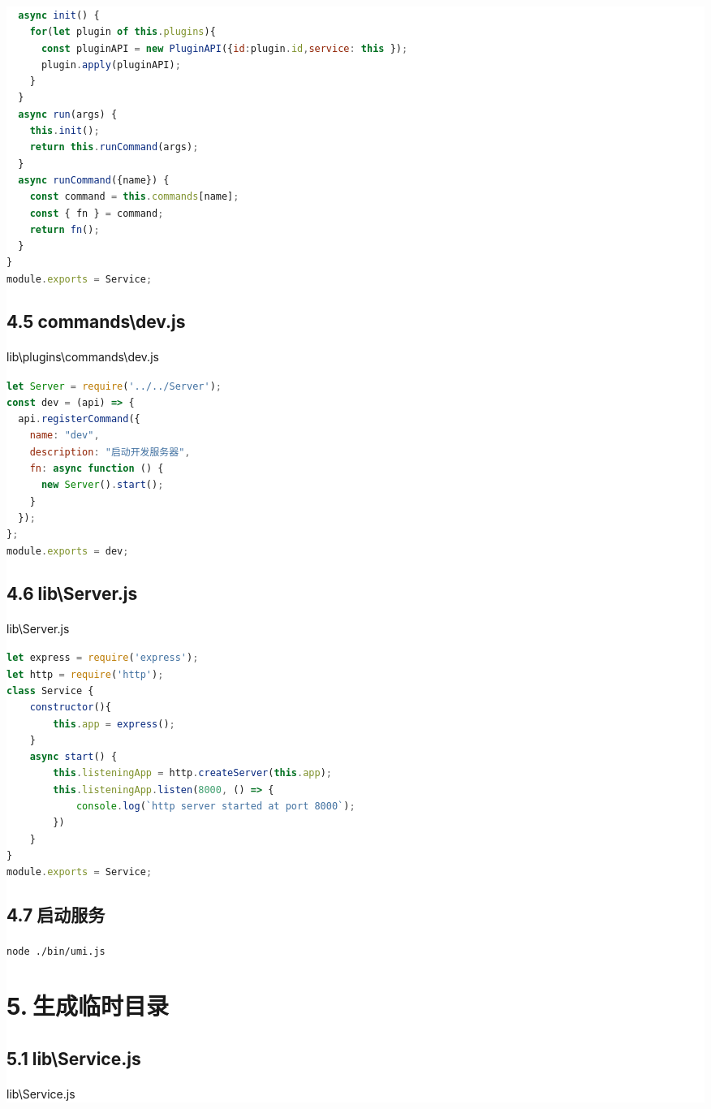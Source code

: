 ```js
  async init() {
    for(let plugin of this.plugins){
      const pluginAPI = new PluginAPI({id:plugin.id,service: this });
      plugin.apply(pluginAPI);
    }
  }
  async run(args) {
    this.init();
    return this.runCommand(args);
  }
  async runCommand({name}) {
    const command = this.commands[name];
    const { fn } = command;
    return fn();
  }
}
module.exports = Service;
```
## 4.5 commands\dev.js
lib\plugins\commands\dev.js
```js
let Server = require('../../Server');
const dev = (api) => {
  api.registerCommand({
    name: "dev",
    description: "启动开发服务器",
    fn: async function () {
      new Server().start();
    }
  });
};
module.exports = dev;
```
## 4.6 lib\Server.js
lib\Server.js
```js
let express = require('express');
let http = require('http');
class Service {
    constructor(){
        this.app = express();
    }
    async start() {
        this.listeningApp = http.createServer(this.app);
        this.listeningApp.listen(8000, () => {
            console.log(`http server started at port 8000`);
        })
    }
}
module.exports = Service;
```
## 4.7 启动服务
```bash
node ./bin/umi.js
```
# 5. 生成临时目录
## 5.1 lib\Service.js
lib\Service.js